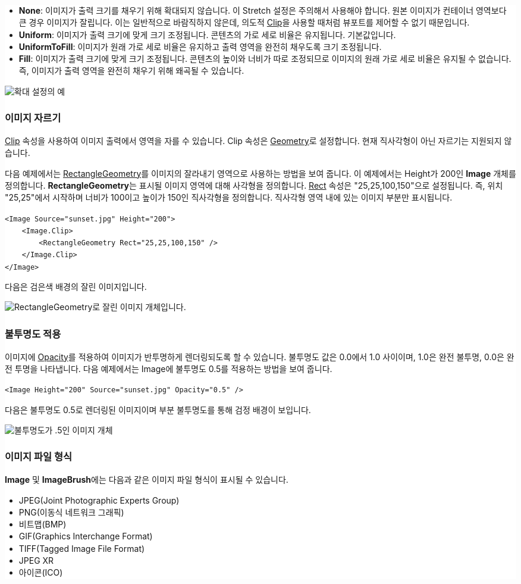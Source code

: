 -   **None**: 이미지가 출력 크기를 채우기 위해 확대되지 않습니다. 이 Stretch 설정은 주의해서 사용해야 합니다. 원본 이미지가 컨테이너 영역보다 큰 경우 이미지가 잘립니다. 이는 일반적으로 바람직하지 않은데, 의도적 [Clip](https://msdn.microsoft.com/library/windows/apps/xaml/windows.ui.xaml.uielement.clip.aspx)을 사용할 때처럼 뷰포트를 제어할 수 없기 때문입니다.
-   **Uniform**: 이미지가 출력 크기에 맞게 크기 조정됩니다. 콘텐츠의 가로 세로 비율은 유지됩니다. 기본값입니다.
-   **UniformToFill**: 이미지가 원래 가로 세로 비율은 유지하고 출력 영역을 완전히 채우도록 크기 조정됩니다.
-   **Fill**: 이미지가 출력 크기에 맞게 크기 조정됩니다. 콘텐츠의 높이와 너비가 따로 조정되므로 이미지의 원래 가로 세로 비율은 유지될 수 없습니다. 즉, 이미지가 출력 영역을 완전히 채우기 위해 왜곡될 수 있습니다.

![확대 설정의 예](images/Image_Stretch.jpg)

### <a name="crop-an-image"></a>이미지 자르기

[Clip](https://msdn.microsoft.com/library/windows/apps/xaml/windows.ui.xaml.uielement.clip.aspx) 속성을 사용하여 이미지 출력에서 영역을 자를 수 있습니다. Clip 속성은 [Geometry](https://msdn.microsoft.com/library/windows/apps/xaml/windows.ui.xaml.media.geometry.aspx)로 설정합니다. 현재 직사각형이 아닌 자르기는 지원되지 않습니다.

다음 예제에서는 [RectangleGeometry](https://msdn.microsoft.com/library/windows/apps/xaml/windows.ui.xaml.media.rectanglegeometry.aspx)를 이미지의 잘라내기 영역으로 사용하는 방법을 보여 줍니다. 이 예제에서는 Height가 200인 **Image** 개체를 정의합니다. **RectangleGeometry**는 표시될 이미지 영역에 대해 사각형을 정의합니다. [Rect](https://msdn.microsoft.com/library/windows/apps/xaml/windows.ui.xaml.media.rectanglegeometry.rect.aspx) 속성은 "25,25,100,150"으로 설정됩니다. 즉, 위치 "25,25"에서 시작하며 너비가 100이고 높이가 150인 직사각형을 정의합니다. 직사각형 영역 내에 있는 이미지 부분만 표시됩니다.

```xaml
<Image Source="sunset.jpg" Height="200">
    <Image.Clip>
        <RectangleGeometry Rect="25,25,100,150" />
    </Image.Clip>
</Image>
```

다음은 검은색 배경의 잘린 이미지입니다.

![RectangleGeometry로 잘린 이미지 개체입니다.](images/Image_Cropped.jpg)

### <a name="apply-an-opacity"></a>불투명도 적용

이미지에 [Opacity](https://msdn.microsoft.com/library/windows/apps/xaml/windows.ui.xaml.uielement.opacity.aspx)를 적용하여 이미지가 반투명하게 렌더링되도록 할 수 있습니다. 불투명도 값은 0.0에서 1.0 사이이며, 1.0은 완전 불투명, 0.0은 완전 투명을 나타냅니다. 다음 예제에서는 Image에 불투명도 0.5를 적용하는 방법을 보여 줍니다.

```xaml
<Image Height="200" Source="sunset.jpg" Opacity="0.5" />
```

다음은 불투명도 0.5로 렌더링된 이미지이며 부분 불투명도를 통해 검정 배경이 보입니다.

![불투명도가 .5인 이미지 개체](images/Image_Opacity.jpg)

### <a name="image-file-formats"></a>이미지 파일 형식

**Image** 및 **ImageBrush**에는 다음과 같은 이미지 파일 형식이 표시될 수 있습니다.

-   JPEG(Joint Photographic Experts Group)
-   PNG(이동식 네트워크 그래픽)
-   비트맵(BMP)
-   GIF(Graphics Interchange Format)
-   TIFF(Tagged Image File Format)
-   JPEG XR
-   아이콘(ICO)
